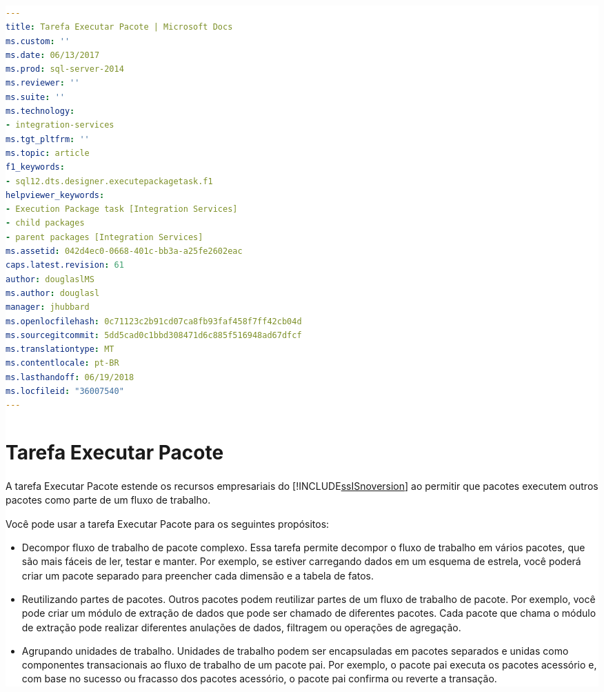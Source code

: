 ```yaml
---
title: Tarefa Executar Pacote | Microsoft Docs
ms.custom: ''
ms.date: 06/13/2017
ms.prod: sql-server-2014
ms.reviewer: ''
ms.suite: ''
ms.technology:
- integration-services
ms.tgt_pltfrm: ''
ms.topic: article
f1_keywords:
- sql12.dts.designer.executepackagetask.f1
helpviewer_keywords:
- Execution Package task [Integration Services]
- child packages
- parent packages [Integration Services]
ms.assetid: 042d4ec0-0668-401c-bb3a-a25fe2602eac
caps.latest.revision: 61
author: douglaslMS
ms.author: douglasl
manager: jhubbard
ms.openlocfilehash: 0c71123c2b91cd07ca8fb93faf458f7ff42cb04d
ms.sourcegitcommit: 5dd5cad0c1bbd308471d6c885f516948ad67dfcf
ms.translationtype: MT
ms.contentlocale: pt-BR
ms.lasthandoff: 06/19/2018
ms.locfileid: "36007540"
---
```

# <a name="execute-package-task"></a>Tarefa Executar Pacote
  A tarefa Executar Pacote estende os recursos empresariais do [!INCLUDE[ssISnoversion](../../includes/ssisnoversion-md.md)] ao permitir que pacotes executem outros pacotes como parte de um fluxo de trabalho.  
  
 Você pode usar a tarefa Executar Pacote para os seguintes propósitos:  
  
-   Decompor fluxo de trabalho de pacote complexo. Essa tarefa permite decompor o fluxo de trabalho em vários pacotes, que são mais fáceis de ler, testar e manter. Por exemplo, se estiver carregando dados em um esquema de estrela, você poderá criar um pacote separado para preencher cada dimensão e a tabela de fatos.  
  
-   Reutilizando partes de pacotes. Outros pacotes podem reutilizar partes de um fluxo de trabalho de pacote. Por exemplo, você pode criar um módulo de extração de dados que pode ser chamado de diferentes pacotes. Cada pacote que chama o módulo de extração pode realizar diferentes anulações de dados, filtragem ou operações de agregação.  
  
-   Agrupando unidades de trabalho. Unidades de trabalho podem ser encapsuladas em pacotes separados e unidas como componentes transacionais ao fluxo de trabalho de um pacote pai. Por exemplo, o pacote pai executa os pacotes acessório e, com base no sucesso ou fracasso dos pacotes acessório, o pacote pai confirma ou reverte a transação.  
  